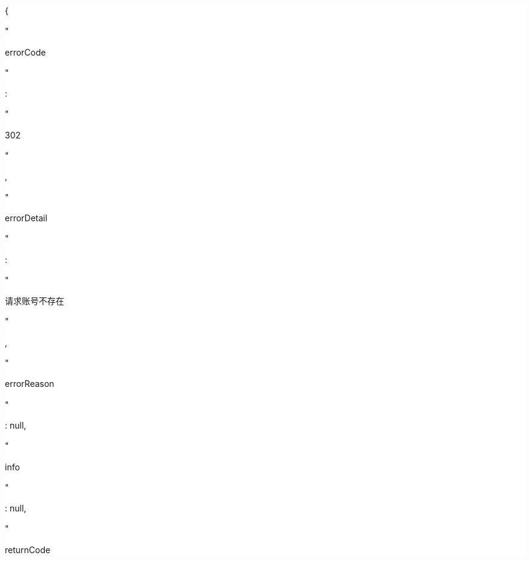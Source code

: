   


{

  


"

errorCode

"

: 

"

302

"

,

  


"

errorDetail

"

: 

"

请求账号不存在

"

,

  


"

errorReason

"

: null,

  


"

info

"

: null,

  


"

returnCode
